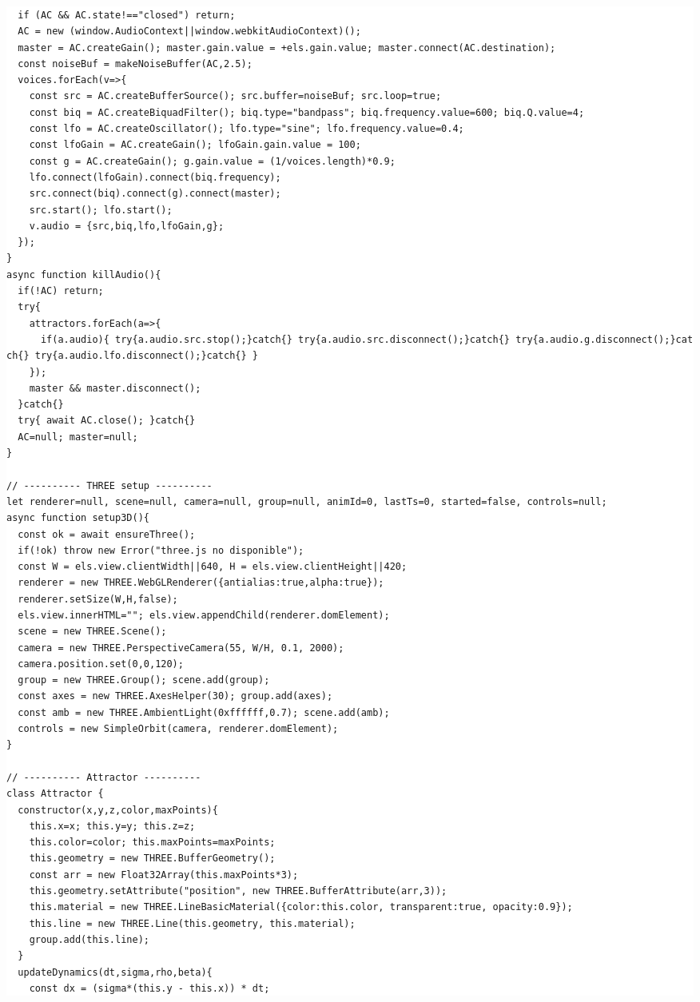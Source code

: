 ```dataviewjs
  if (AC && AC.state!=="closed") return;
  AC = new (window.AudioContext||window.webkitAudioContext)();
  master = AC.createGain(); master.gain.value = +els.gain.value; master.connect(AC.destination);
  const noiseBuf = makeNoiseBuffer(AC,2.5);
  voices.forEach(v=>{
    const src = AC.createBufferSource(); src.buffer=noiseBuf; src.loop=true;
    const biq = AC.createBiquadFilter(); biq.type="bandpass"; biq.frequency.value=600; biq.Q.value=4;
    const lfo = AC.createOscillator(); lfo.type="sine"; lfo.frequency.value=0.4;
    const lfoGain = AC.createGain(); lfoGain.gain.value = 100;
    const g = AC.createGain(); g.gain.value = (1/voices.length)*0.9;
    lfo.connect(lfoGain).connect(biq.frequency);
    src.connect(biq).connect(g).connect(master);
    src.start(); lfo.start();
    v.audio = {src,biq,lfo,lfoGain,g};
  });
}
async function killAudio(){
  if(!AC) return;
  try{
    attractors.forEach(a=>{
      if(a.audio){ try{a.audio.src.stop();}catch{} try{a.audio.src.disconnect();}catch{} try{a.audio.g.disconnect();}catch{} try{a.audio.lfo.disconnect();}catch{} }
    });
    master && master.disconnect();
  }catch{}
  try{ await AC.close(); }catch{}
  AC=null; master=null;
}

// ---------- THREE setup ----------
let renderer=null, scene=null, camera=null, group=null, animId=0, lastTs=0, started=false, controls=null;
async function setup3D(){
  const ok = await ensureThree();
  if(!ok) throw new Error("three.js no disponible");
  const W = els.view.clientWidth||640, H = els.view.clientHeight||420;
  renderer = new THREE.WebGLRenderer({antialias:true,alpha:true});
  renderer.setSize(W,H,false);
  els.view.innerHTML=""; els.view.appendChild(renderer.domElement);
  scene = new THREE.Scene();
  camera = new THREE.PerspectiveCamera(55, W/H, 0.1, 2000);
  camera.position.set(0,0,120);
  group = new THREE.Group(); scene.add(group);
  const axes = new THREE.AxesHelper(30); group.add(axes);
  const amb = new THREE.AmbientLight(0xffffff,0.7); scene.add(amb);
  controls = new SimpleOrbit(camera, renderer.domElement);
}

// ---------- Attractor ----------
class Attractor {
  constructor(x,y,z,color,maxPoints){
    this.x=x; this.y=y; this.z=z;
    this.color=color; this.maxPoints=maxPoints;
    this.geometry = new THREE.BufferGeometry();
    const arr = new Float32Array(this.maxPoints*3);
    this.geometry.setAttribute("position", new THREE.BufferAttribute(arr,3));
    this.material = new THREE.LineBasicMaterial({color:this.color, transparent:true, opacity:0.9});
    this.line = new THREE.Line(this.geometry, this.material);
    group.add(this.line);
  }
  updateDynamics(dt,sigma,rho,beta){
    const dx = (sigma*(this.y - this.x)) * dt;
```